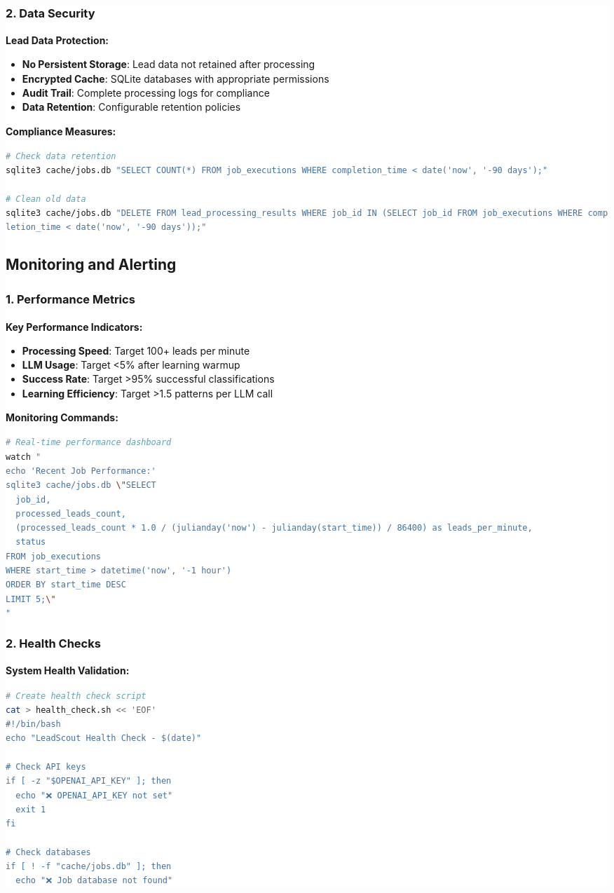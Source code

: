 ### 2. Data Security

**Lead Data Protection:**
- **No Persistent Storage**: Lead data not retained after processing
- **Encrypted Cache**: SQLite databases with appropriate permissions
- **Audit Trail**: Complete processing logs for compliance
- **Data Retention**: Configurable retention policies

**Compliance Measures:**
```bash
# Check data retention
sqlite3 cache/jobs.db "SELECT COUNT(*) FROM job_executions WHERE completion_time < date('now', '-90 days');"

# Clean old data
sqlite3 cache/jobs.db "DELETE FROM lead_processing_results WHERE job_id IN (SELECT job_id FROM job_executions WHERE completion_time < date('now', '-90 days'));"
```

## Monitoring and Alerting

### 1. Performance Metrics

**Key Performance Indicators:**
- **Processing Speed**: Target 100+ leads per minute
- **LLM Usage**: Target <5% after learning warmup
- **Success Rate**: Target >95% successful classifications
- **Learning Efficiency**: Target >1.5 patterns per LLM call

**Monitoring Commands:**
```bash
# Real-time performance dashboard
watch "
echo 'Recent Job Performance:'
sqlite3 cache/jobs.db \"SELECT 
  job_id, 
  processed_leads_count, 
  (processed_leads_count * 1.0 / (julianday('now') - julianday(start_time)) / 86400) as leads_per_minute,
  status 
FROM job_executions 
WHERE start_time > datetime('now', '-1 hour')
ORDER BY start_time DESC 
LIMIT 5;\"
"
```

### 2. Health Checks

**System Health Validation:**
```bash
# Create health check script
cat > health_check.sh << 'EOF'
#!/bin/bash
echo "LeadScout Health Check - $(date)"

# Check API keys
if [ -z "$OPENAI_API_KEY" ]; then
  echo "❌ OPENAI_API_KEY not set"
  exit 1
fi

# Check databases
if [ ! -f "cache/jobs.db" ]; then
  echo "❌ Job database not found"
```